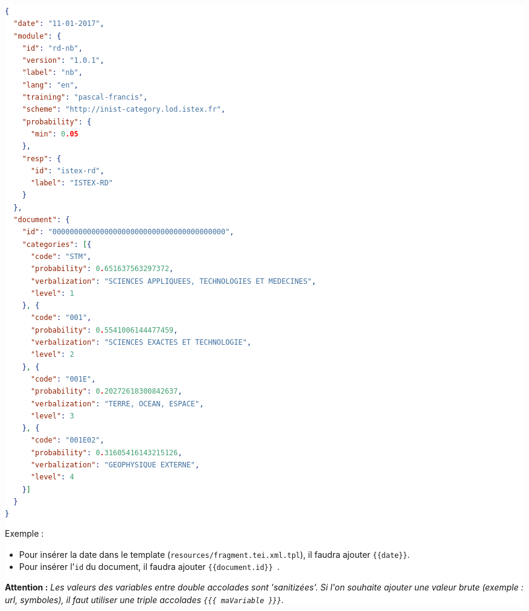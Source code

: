 ```json
{
  "date": "11-01-2017",
  "module": {
    "id": "rd-nb",
    "version": "1.0.1",
    "label": "nb",
    "lang": "en",
    "training": "pascal-francis",
    "scheme": "http://inist-category.lod.istex.fr",
    "probability": {
      "min": 0.05
    },
    "resp": {
      "id": "istex-rd",
      "label": "ISTEX-RD"
    }
  },
  "document": {
    "id": "0000000000000000000000000000000000000000",
    "categories": [{
      "code": "STM",
      "probability": 0.651637563297372,
      "verbalization": "SCIENCES APPLIQUEES, TECHNOLOGIES ET MEDECINES",
      "level": 1
    }, {
      "code": "001",
      "probability": 0.5541006144477459,
      "verbalization": "SCIENCES EXACTES ET TECHNOLOGIE",
      "level": 2
    }, {
      "code": "001E",
      "probability": 0.20272618300842637,
      "verbalization": "TERRE, OCEAN, ESPACE",
      "level": 3
    }, {
      "code": "001E02",
      "probability": 0.31605416143215126,
      "verbalization": "GEOPHYSIQUE EXTERNE",
      "level": 4
    }]
  }
}
```

Exemple :

  - Pour insérer la date dans le template (`resources/fragment.tei.xml.tpl`), il faudra ajouter `{{date}}`.
  - Pour insérer l'`id` du document, il faudra ajouter `{{document.id}} `.

**Attention :** *Les valeurs des variables entre double accolades sont 'sanitizées'. Si l'on souhaite ajouter une valeur brute (exemple : url, symboles), il faut utiliser une triple accolades `{{{ maVariable }}}`.*
